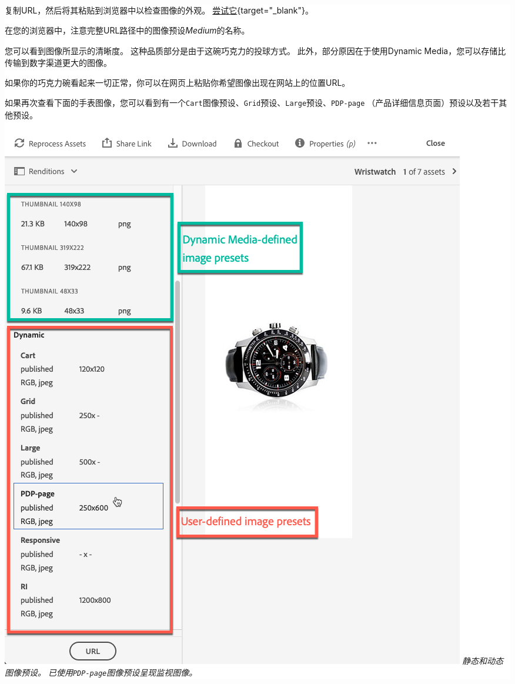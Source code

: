 复制URL，然后将其粘贴到浏览器中以检查图像的外观。 [尝试它](http://s7d1.scene7.com/is/image/jpearldemo/AdobeStock_74043302?$Medium$){target="_blank"}。

在您的浏览器中，注意完整URL路径中的图像预设&#x200B;_Medium_&#x200B;的名称。

您可以看到图像所显示的清晰度。 这种品质部分是由于这碗巧克力的投球方式。 此外，部分原因在于使用Dynamic Media，您可以存储比传输到数字渠道更大的图像。

如果你的巧克力碗看起来一切正常，你可以在网页上粘贴你希望图像出现在网站上的位置URL。

如果再次查看下面的手表图像，您可以看到有一个`Cart`图像预设、`Grid`预设、`Large`预设、`PDP-page` （产品详细信息页面）预设以及若干其他预设。

![静态和动态图像预设](/help/assets/dynamic-media/assets/dm-image-presets.png)
_静态和动态图像预设。 已使用`PDP-page`图像预设呈现监视图像。_

